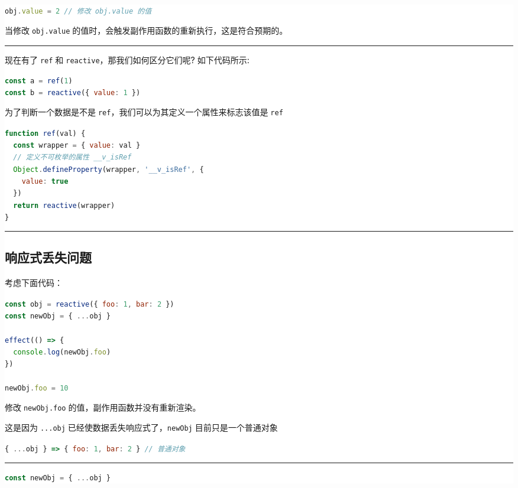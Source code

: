 ```js
obj.value = 2 // 修改 obj.value 的值
```

当修改 `obj.value` 的值时，会触发副作用函数的重新执行，这是符合预期的。

---

现在有了 `ref` 和 `reactive`，那我们如何区分它们呢? 如下代码所示:

```js
const a = ref(1)
const b = reactive({ value: 1 })
```

为了判断一个数据是不是 `ref`，我们可以为其定义一个属性来标志该值是 `ref`

```js {0|all}
function ref(val) {
  const wrapper = { value: val }
  // 定义不可枚举的属性 __v_isRef
  Object.defineProperty(wrapper, '__v_isRef', {
    value: true
  })
  return reactive(wrapper)
}
```

---

## 响应式丢失问题

考虑下面代码：

```js
const obj = reactive({ foo: 1, bar: 2 })
const newObj = { ...obj }

effect(() => {
  console.log(newObj.foo)
})

newObj.foo = 10
```

修改 `newObj.foo` 的值，副作用函数并没有重新渲染。

这是因为 `...obj` 已经使数据丢失响应式了，`newObj` 目前只是一个普通对象

```js
{ ...obj } => { foo: 1, bar: 2 } // 普通对象
```

---

```js
const newObj = { ...obj }
```
